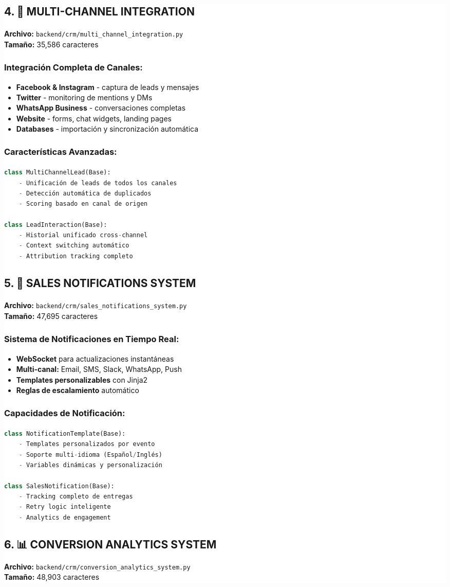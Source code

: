 ## 4. 📡 MULTI-CHANNEL INTEGRATION
**Archivo:** `backend/crm/multi_channel_integration.py`  
**Tamaño:** 35,586 caracteres  

### Integración Completa de Canales:
- **Facebook & Instagram** - captura de leads y mensajes
- **Twitter** - monitoring de mentions y DMs  
- **WhatsApp Business** - conversaciones completas
- **Website** - forms, chat widgets, landing pages
- **Databases** - importación y sincronización automática

### Características Avanzadas:
```python
class MultiChannelLead(Base):
    - Unificación de leads de todos los canales
    - Detección automática de duplicados
    - Scoring basado en canal de origen
    
class LeadInteraction(Base):
    - Historial unificado cross-channel
    - Context switching automático
    - Attribution tracking completo
```

## 5. 🔔 SALES NOTIFICATIONS SYSTEM
**Archivo:** `backend/crm/sales_notifications_system.py`  
**Tamaño:** 47,695 caracteres  

### Sistema de Notificaciones en Tiempo Real:
- **WebSocket** para actualizaciones instantáneas
- **Multi-canal:** Email, SMS, Slack, WhatsApp, Push
- **Templates personalizables** con Jinja2
- **Reglas de escalamiento** automático

### Capacidades de Notificación:
```python
class NotificationTemplate(Base):
    - Templates personalizados por evento
    - Soporte multi-idioma (Español/Inglés)
    - Variables dinámicas y personalización
    
class SalesNotification(Base):
    - Tracking completo de entregas
    - Retry logic inteligente
    - Analytics de engagement
```

## 6. 📊 CONVERSION ANALYTICS SYSTEM
**Archivo:** `backend/crm/conversion_analytics_system.py`  
**Tamaño:** 48,903 caracteres  

